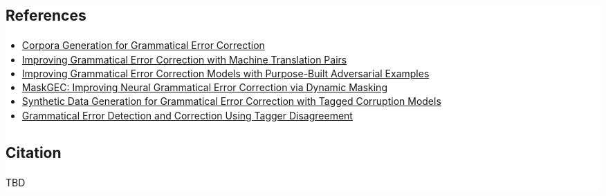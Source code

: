 ## References

- [Corpora Generation for Grammatical Error Correction](https://www.aclweb.org/anthology/N19-1333.pdf)
- [Improving Grammatical Error Correction with Machine Translation Pairs](https://www.aclweb.org/anthology/2020.findings-emnlp.30.pdf)
- [Improving Grammatical Error Correction Models with Purpose-Built Adversarial Examples](https://www.aclweb.org/anthology/2020.emnlp-main.228.pdf) 
- [MaskGEC: Improving Neural Grammatical Error Correction via Dynamic Masking](https://aaai.org/ojs/index.php/AAAI/article/view/5476#:~:text=By%20adding%20random%20masks%20to,correction%20model%20without%20additional%20data.) 
- [Synthetic Data Generation for Grammatical Error Correction with Tagged Corruption Models](https://www.aclweb.org/anthology/2021.bea-1.4/)
- [Grammatical Error Detection and Correction Using Tagger Disagreement](https://www.aclweb.org/anthology/W14-1706.pdf)

## Citation
TBD


